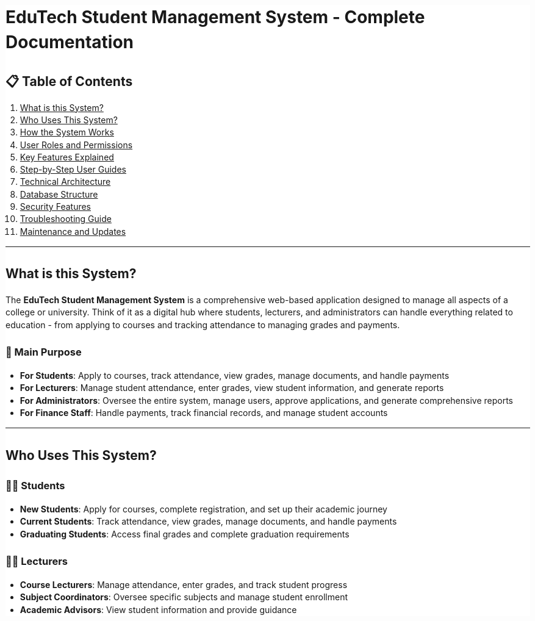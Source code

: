 # EduTech Student Management System - Complete Documentation

## 📋 Table of Contents
1. [What is this System?](#what-is-this-system)
2. [Who Uses This System?](#who-uses-this-system)
3. [How the System Works](#how-the-system-works)
4. [User Roles and Permissions](#user-roles-and-permissions)
5. [Key Features Explained](#key-features-explained)
6. [Step-by-Step User Guides](#step-by-step-user-guides)
7. [Technical Architecture](#technical-architecture)
8. [Database Structure](#database-structure)
9. [Security Features](#security-features)
10. [Troubleshooting Guide](#troubleshooting-guide)
11. [Maintenance and Updates](#maintenance-and-updates)

---

## What is this System?

The **EduTech Student Management System** is a comprehensive web-based application designed to manage all aspects of a college or university. Think of it as a digital hub where students, lecturers, and administrators can handle everything related to education - from applying to courses and tracking attendance to managing grades and payments.

### 🎯 Main Purpose
- **For Students**: Apply to courses, track attendance, view grades, manage documents, and handle payments
- **For Lecturers**: Manage student attendance, enter grades, view student information, and generate reports
- **For Administrators**: Oversee the entire system, manage users, approve applications, and generate comprehensive reports
- **For Finance Staff**: Handle payments, track financial records, and manage student accounts

---

## Who Uses This System?

### 👨‍🎓 **Students**
- **New Students**: Apply for courses, complete registration, and set up their academic journey
- **Current Students**: Track attendance, view grades, manage documents, and handle payments
- **Graduating Students**: Access final grades and complete graduation requirements

### 👨‍🏫 **Lecturers**
- **Course Lecturers**: Manage attendance, enter grades, and track student progress
- **Subject Coordinators**: Oversee specific subjects and manage student enrollment
- **Academic Advisors**: View student information and provide guidance
